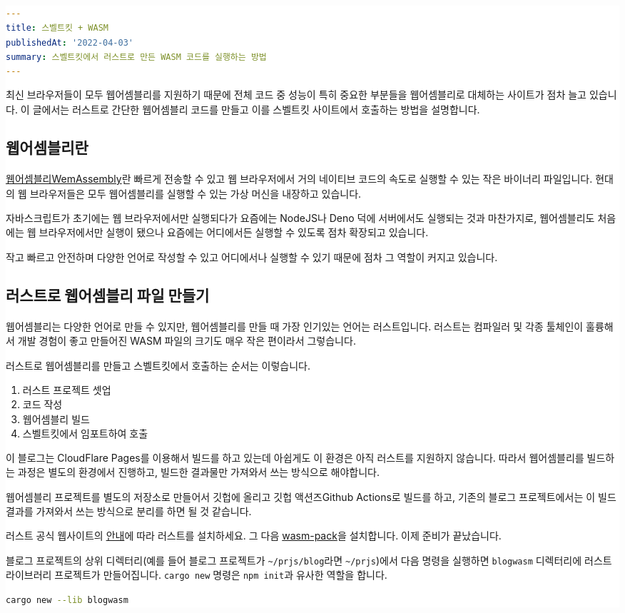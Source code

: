 ```yaml
---
title: 스벨트킷 + WASM
publishedAt: '2022-04-03'
summary: 스벨트킷에서 러스트로 만든 WASM 코드를 실행하는 방법
---
```


최신 브라우저들이 모두 웹어셈블리를 지원하기 때문에 전체 코드 중 성능이 특히 중요한 부분들을
웹어셈블리로 대체하는 사이트가 점차 늘고 있습니다. 이 글에서는 러스트로 간단한 웹어셈블리
코드를 만들고 이를 스벨트킷 사이트에서 호출하는 방법을 설명합니다.

## 웹어셈블리란

[웹어셈블리WemAssembly](https://webassembly.org/)란 빠르게 전송할 수 있고 웹
브라우저에서 거의 네이티브 코드의 속도로 실행할 수 있는 작은 바이너리 파일입니다. 현대의 웹
브라우저들은 모두 웹어셈블리를 실행할 수 있는 가상 머신을 내장하고 있습니다.

자바스크립트가 초기에는 웹 브라우저에서만 실행되다가 요즘에는 NodeJS나 Deno 덕에 서버에서도
실행되는 것과 마찬가지로, 웹어셈블리도 처음에는 웹 브라우저에서만 실행이 됐으나 요즘에는
어디에서든 실행할 수 있도록 점차 확장되고 있습니다.

작고 빠르고 안전하며 다양한 언어로 작성할 수 있고 어디에서나 실행할 수 있기 때문에 점차 그
역할이 커지고 있습니다.

## 러스트로 웹어셈블리 파일 만들기

웹어셈블리는 다양한 언어로 만들 수 있지만, 웹어셈블리를 만들 때 가장 인기있는 언어는
러스트입니다. 러스트는 컴파일러 및 각종 툴체인이 훌륭해서 개발 경험이 좋고 만들어진 WASM
파일의 크기도 매우 작은 편이라서 그렇습니다.

러스트로 웹어셈블리를 만들고 스벨트킷에서 호출하는 순서는 이렇습니다.

1. 러스트 프로젝트 셋업
2. 코드 작성
3. 웹어셈블리 빌드
4. 스벨트킷에서 임포트하여 호출

이 블로그는 CloudFlare Pages를 이용해서 빌드를 하고 있는데 아쉽게도 이 환경은 아직 러스트를
지원하지 않습니다. 따라서 웹어셈블리를 빌드하는 과정은 별도의 환경에서 진행하고, 빌드한
결과물만 가져와서 쓰는 방식으로 해야합니다.

웹어셈블리 프로젝트를 별도의 저장소로 만들어서 깃헙에 올리고 깃헙 액션즈Github Actions로
빌드를 하고, 기존의 블로그 프로젝트에서는 이 빌드 결과를 가져와서 쓰는 방식으로 분리를 하면
될 것 같습니다.

러스트 공식 웹사이트의 [안내](https://www.rust-lang.org/tools/install)에 따라 러스트를
설치하세요. 그 다음 [wasm-pack](https://rustwasm.github.io/wasm-pack/installer/)을
설치합니다. 이제 준비가 끝났습니다.

블로그 프로젝트의 상위 디렉터리(예를 들어 블로그 프로젝트가 `~/prjs/blog`라면 `~/prjs`)에서
다음 명령을 실행하면 `blogwasm` 디렉터리에 러스트 라이브러리 프로젝트가 만들어집니다.
`cargo new` 명령은 `npm init`과 유사한 역할을 합니다.

```bash
cargo new --lib blogwasm
```
